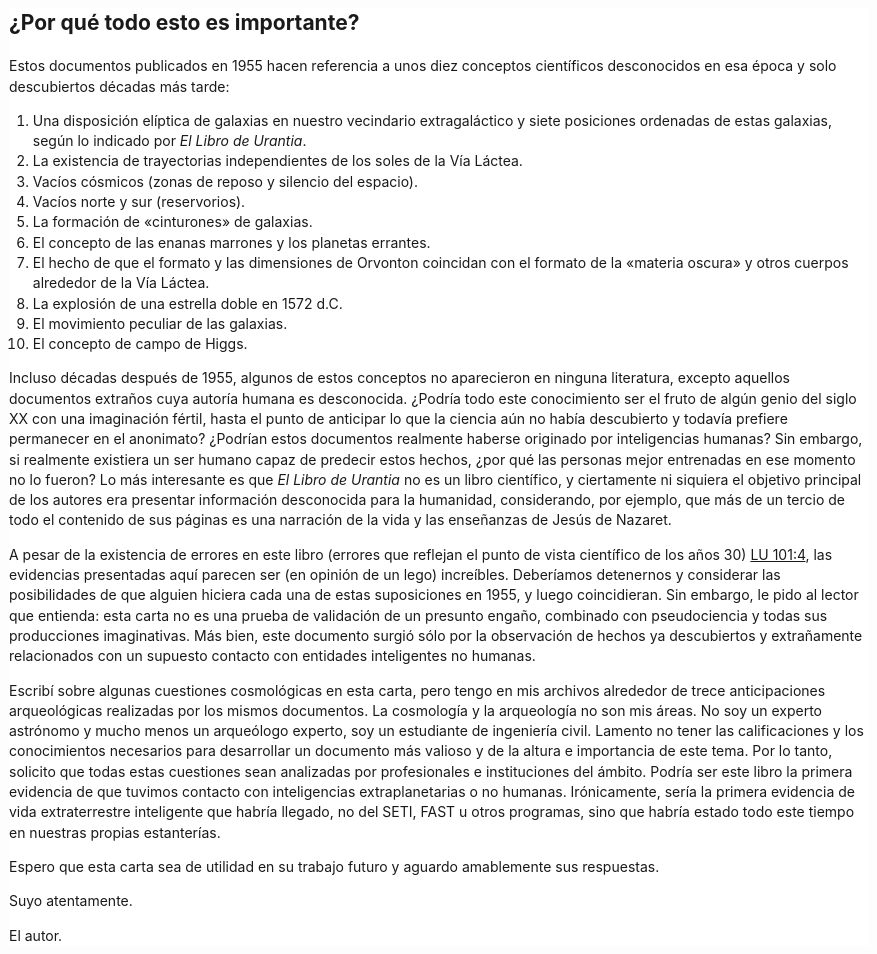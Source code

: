 ## ¿Por qué todo esto es importante?

Estos documentos publicados en 1955 hacen referencia a unos diez conceptos científicos desconocidos en esa época y solo descubiertos décadas más tarde:

1. Una disposición elíptica de galaxias en nuestro vecindario extragaláctico y siete posiciones ordenadas de estas galaxias, según lo indicado por _El Libro de Urantia_.
2. La existencia de trayectorias independientes de los soles de la Vía Láctea.
3. Vacíos cósmicos (zonas de reposo y silencio del espacio).
4. Vacíos norte y sur (reservorios).
5. La formación de «cinturones» de galaxias.
6. El concepto de las enanas marrones y los planetas errantes.
7. El hecho de que el formato y las dimensiones de Orvonton coincidan con el formato de la «materia oscura» y otros cuerpos alrededor de la Vía Láctea.
8. La explosión de una estrella doble en 1572 d.C.
9. El movimiento peculiar de las galaxias.
10. El concepto de campo de Higgs.

Incluso décadas después de 1955, algunos de estos conceptos no aparecieron en ninguna literatura, excepto aquellos documentos extraños cuya autoría humana es desconocida. ¿Podría todo este conocimiento ser el fruto de algún genio del siglo XX con una imaginación fértil, hasta el punto de anticipar lo que la ciencia aún no había descubierto y todavía prefiere permanecer en el anonimato? ¿Podrían estos documentos realmente haberse originado por inteligencias humanas? Sin embargo, si realmente existiera un ser humano capaz de predecir estos hechos, ¿por qué las personas mejor entrenadas en ese momento no lo fueron? Lo más interesante es que _El Libro de Urantia_ no es un libro científico, y ciertamente ni siquiera el objetivo principal de los autores era presentar información desconocida para la humanidad, considerando, por ejemplo, que más de un tercio de todo el contenido de sus páginas es una narración de la vida y las enseñanzas de Jesús de Nazaret.

A pesar de la existencia de errores en este libro (errores que reflejan el punto de vista científico de los años 30) [LU 101:4](/es/The_Urantia_Book/101#p4), las evidencias presentadas aquí parecen ser (en opinión de un lego) increíbles. Deberíamos detenernos y considerar las posibilidades de que alguien hiciera cada una de estas suposiciones en 1955, y luego coincidieran. Sin embargo, le pido al lector que entienda: esta carta no es una prueba de validación de un presunto engaño, combinado con pseudociencia y todas sus producciones imaginativas. Más bien, este documento surgió sólo por la observación de hechos ya descubiertos y extrañamente relacionados con un supuesto contacto con entidades inteligentes no humanas.

Escribí sobre algunas cuestiones cosmológicas en esta carta, pero tengo en mis archivos alrededor de trece anticipaciones arqueológicas realizadas por los mismos documentos. La cosmología y la arqueología no son mis áreas. No soy un experto astrónomo y mucho menos un arqueólogo experto, soy un estudiante de ingeniería civil. Lamento no tener las calificaciones y los conocimientos necesarios para desarrollar un documento más valioso y de la altura e importancia de este tema. Por lo tanto, solicito que todas estas cuestiones sean analizadas por profesionales e instituciones del ámbito. Podría ser este libro la primera evidencia de que tuvimos contacto con inteligencias extraplanetarias o no humanas. Irónicamente, sería la primera evidencia de vida extraterrestre inteligente que habría llegado, no del SETI, FAST u otros programas, sino que habría estado todo este tiempo en nuestras propias estanterías.

Espero que esta carta sea de utilidad en su trabajo futuro y aguardo amablemente sus respuestas.

Suyo atentamente.

El autor.
